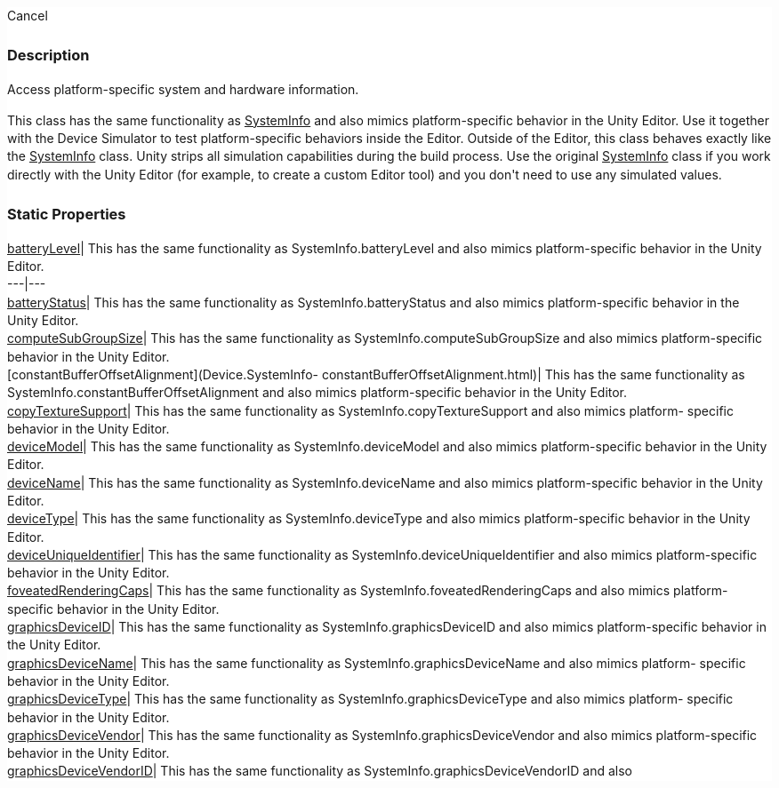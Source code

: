 Cancel

[ ]()

### Description

Access platform-specific system and hardware information.

This class has the same functionality as [SystemInfo](SystemInfo.html) and
also mimics platform-specific behavior in the Unity Editor. Use it together
with the Device Simulator to test platform-specific behaviors inside the
Editor. Outside of the Editor, this class behaves exactly like the
[SystemInfo](SystemInfo.html) class. Unity strips all simulation capabilities
during the build process. Use the original [SystemInfo](SystemInfo.html) class
if you work directly with the Unity Editor (for example, to create a custom
Editor tool) and you don't need to use any simulated values.

### Static Properties

[batteryLevel](Device.SystemInfo-batteryLevel.html)| This has the same
functionality as SystemInfo.batteryLevel and also mimics platform-specific
behavior in the Unity Editor.  
---|---  
[batteryStatus](Device.SystemInfo-batteryStatus.html)| This has the same
functionality as SystemInfo.batteryStatus and also mimics platform-specific
behavior in the Unity Editor.  
[computeSubGroupSize](Device.SystemInfo-computeSubGroupSize.html)| This has
the same functionality as SystemInfo.computeSubGroupSize and also mimics
platform-specific behavior in the Unity Editor.  
[constantBufferOffsetAlignment](Device.SystemInfo-
constantBufferOffsetAlignment.html)| This has the same functionality as
SystemInfo.constantBufferOffsetAlignment and also mimics platform-specific
behavior in the Unity Editor.  
[copyTextureSupport](Device.SystemInfo-copyTextureSupport.html)| This has the
same functionality as SystemInfo.copyTextureSupport and also mimics platform-
specific behavior in the Unity Editor.  
[deviceModel](Device.SystemInfo-deviceModel.html)| This has the same
functionality as SystemInfo.deviceModel and also mimics platform-specific
behavior in the Unity Editor.  
[deviceName](Device.SystemInfo-deviceName.html)| This has the same
functionality as SystemInfo.deviceName and also mimics platform-specific
behavior in the Unity Editor.  
[deviceType](Device.SystemInfo-deviceType.html)| This has the same
functionality as SystemInfo.deviceType and also mimics platform-specific
behavior in the Unity Editor.  
[deviceUniqueIdentifier](Device.SystemInfo-deviceUniqueIdentifier.html)| This
has the same functionality as SystemInfo.deviceUniqueIdentifier and also
mimics platform-specific behavior in the Unity Editor.  
[foveatedRenderingCaps](Device.SystemInfo-foveatedRenderingCaps.html)| This
has the same functionality as SystemInfo.foveatedRenderingCaps and also mimics
platform-specific behavior in the Unity Editor.  
[graphicsDeviceID](Device.SystemInfo-graphicsDeviceID.html)| This has the same
functionality as SystemInfo.graphicsDeviceID and also mimics platform-specific
behavior in the Unity Editor.  
[graphicsDeviceName](Device.SystemInfo-graphicsDeviceName.html)| This has the
same functionality as SystemInfo.graphicsDeviceName and also mimics platform-
specific behavior in the Unity Editor.  
[graphicsDeviceType](Device.SystemInfo-graphicsDeviceType.html)| This has the
same functionality as SystemInfo.graphicsDeviceType and also mimics platform-
specific behavior in the Unity Editor.  
[graphicsDeviceVendor](Device.SystemInfo-graphicsDeviceVendor.html)| This has
the same functionality as SystemInfo.graphicsDeviceVendor and also mimics
platform-specific behavior in the Unity Editor.  
[graphicsDeviceVendorID](Device.SystemInfo-graphicsDeviceVendorID.html)| This
has the same functionality as SystemInfo.graphicsDeviceVendorID and also